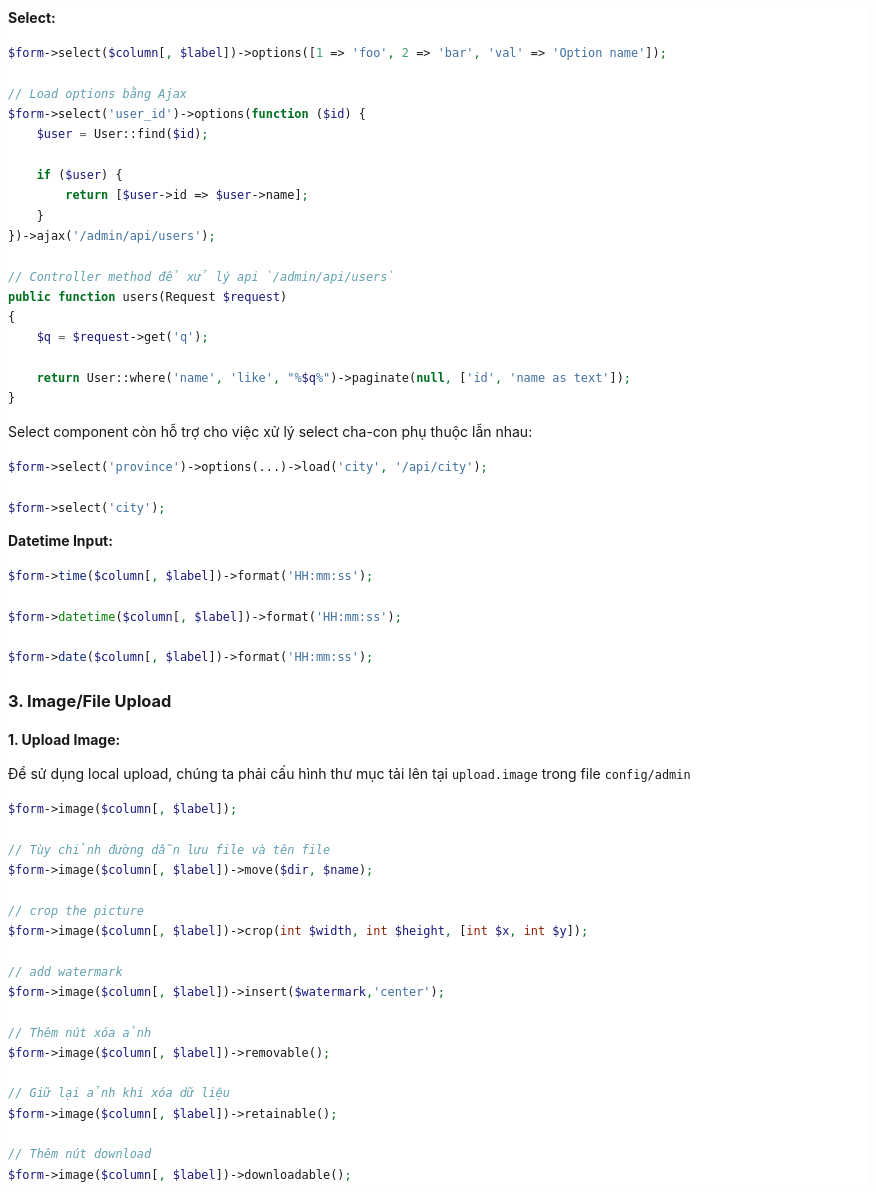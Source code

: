 **Select:**
```php
$form->select($column[, $label])->options([1 => 'foo', 2 => 'bar', 'val' => 'Option name']);

// Load options bằng Ajax
$form->select('user_id')->options(function ($id) {
    $user = User::find($id);

    if ($user) {
        return [$user->id => $user->name];
    }
})->ajax('/admin/api/users');

// Controller method để xử lý api `/admin/api/users`
public function users(Request $request)
{
    $q = $request->get('q');

    return User::where('name', 'like', "%$q%")->paginate(null, ['id', 'name as text']);
}
```

Select component còn hỗ trợ cho việc xử lý select cha-con phụ thuộc lẫn nhau:
```php
$form->select('province')->options(...)->load('city', '/api/city');

$form->select('city');
```

**Datetime Input:**
```php
$form->time($column[, $label])->format('HH:mm:ss');

$form->datetime($column[, $label])->format('HH:mm:ss');

$form->date($column[, $label])->format('HH:mm:ss');
```

### 3. Image/File Upload

**1. Upload Image:**

Để sử dụng local upload, chúng ta phải cấu hình thư mục tải lên tại `upload.image` trong file `config/admin`
```php
$form->image($column[, $label]);

// Tùy chỉnh đường dẫn lưu file và tên file
$form->image($column[, $label])->move($dir, $name);

// crop the picture
$form->image($column[, $label])->crop(int $width, int $height, [int $x, int $y]);

// add watermark
$form->image($column[, $label])->insert($watermark,'center');

// Thêm nút xóa ảnh
$form->image($column[, $label])->removable();

// Giữ lại ảnh khi xóa dữ liệu 
$form->image($column[, $label])->retainable();

// Thêm nút download
$form->image($column[, $label])->downloadable();
```
